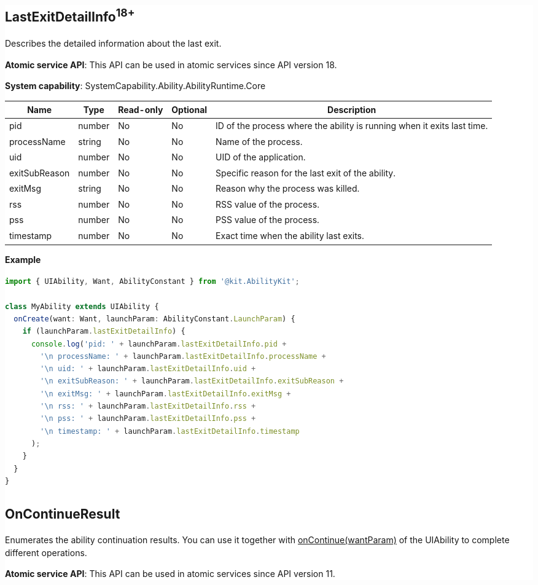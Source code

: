 ## LastExitDetailInfo<sup>18+</sup>

Describes the detailed information about the last exit.

**Atomic service API**: This API can be used in atomic services since API version 18.

**System capability**: SystemCapability.Ability.AbilityRuntime.Core

| Name| Type| Read-only| Optional| Description|
| -------- | -------- | -------- | -------- | -------- |
| pid | number | No| No| ID of the process where the ability is running when it exits last time.|
| processName | string | No| No| Name of the process.|
| uid | number | No| No| UID of the application.|
| exitSubReason | number | No| No| Specific reason for the last exit of the ability.|
| exitMsg | string | No| No| Reason why the process was killed.|
| rss | number | No| No| RSS value of the process.|
| pss | number | No| No| PSS value of the process.|
| timestamp | number | No| No| Exact time when the ability last exits.|

**Example**

```ts
import { UIAbility, Want, AbilityConstant } from '@kit.AbilityKit';

class MyAbility extends UIAbility {
  onCreate(want: Want, launchParam: AbilityConstant.LaunchParam) {
    if (launchParam.lastExitDetailInfo) {
      console.log('pid: ' + launchParam.lastExitDetailInfo.pid +
        '\n processName: ' + launchParam.lastExitDetailInfo.processName +
        '\n uid: ' + launchParam.lastExitDetailInfo.uid +
        '\n exitSubReason: ' + launchParam.lastExitDetailInfo.exitSubReason +
        '\n exitMsg: ' + launchParam.lastExitDetailInfo.exitMsg +
        '\n rss: ' + launchParam.lastExitDetailInfo.rss +
        '\n pss: ' + launchParam.lastExitDetailInfo.pss +
        '\n timestamp: ' + launchParam.lastExitDetailInfo.timestamp
      );
    }
  }
}
```

## OnContinueResult 

Enumerates the ability continuation results. You can use it together with [onContinue(wantParam)](js-apis-app-ability-uiAbility.md#uiabilityoncontinue) of the UIAbility to complete different operations.

**Atomic service API**: This API can be used in atomic services since API version 11.
